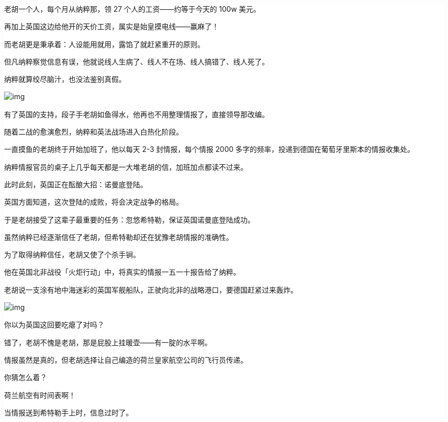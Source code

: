 
老胡一个人，每个月从纳粹那，领 27 个人的工资——约等于今天的 100w 美元。


再加上英国这边给他开的天价工资，属实是始皇摸电线——赢麻了！


而老胡更是秉承着：人设能用就用，露馅了就赶紧重开的原则。


但凡纳粹察觉信息有误，他就说线人生病了、线人不在场、线人搞错了、线人死了。


纳粹就算绞尽脑汁，也没法鉴别真假。


![img](https://pica.zhimg.com/v2-30bc28adbd1c8ce015c854d371d0b3c4.webp)

有了英国的支持，段子手老胡如鱼得水，他再也不用整理情报了，直接领导那改编。


随着二战的愈演愈烈，纳粹和英法战场进入白热化阶段。


一直摸鱼的老胡终于开始加班了，他以每天 2-3 封情报，每个情报 2000 多字的频率，投递到德国在葡萄牙里斯本的情报收集处。


纳粹情报官员的桌子上几乎每天都是一大堆老胡的信，加班加点都读不过来。


此时此刻，英国正在酝酿大招：诺曼底登陆。


英国方面知道，这次登陆的成败，将会决定战争的格局。


于是老胡接受了这辈子最重要的任务：忽悠希特勒，保证英国诺曼底登陆成功。


虽然纳粹已经逐渐信任了老胡，但希特勒却还在犹豫老胡情报的准确性。


为了取得纳粹信任，老胡又使了个杀手锏。


他在英国北非战役「火炬行动」中，将真实的情报一五一十报告给了纳粹。


老胡说一支涂有地中海迷彩的英国军舰船队，正驶向北非的战略港口，要德国赶紧过来轰炸。


![img](https://pica.zhimg.com/v2-ae5cd969ae49458cd68b3c406b8b376a.webp)

你以为英国这回要吃瘪了对吗？


错了，老胡不愧是老胡，那是屁股上挂暖壶——有一腚的水平啊。


情报虽然是真的，但老胡选择让自己编造的荷兰皇家航空公司的飞行员传递。


你猜怎么着？


荷兰航空有时间表啊！


当情报送到希特勒手上时，信息过时了。

